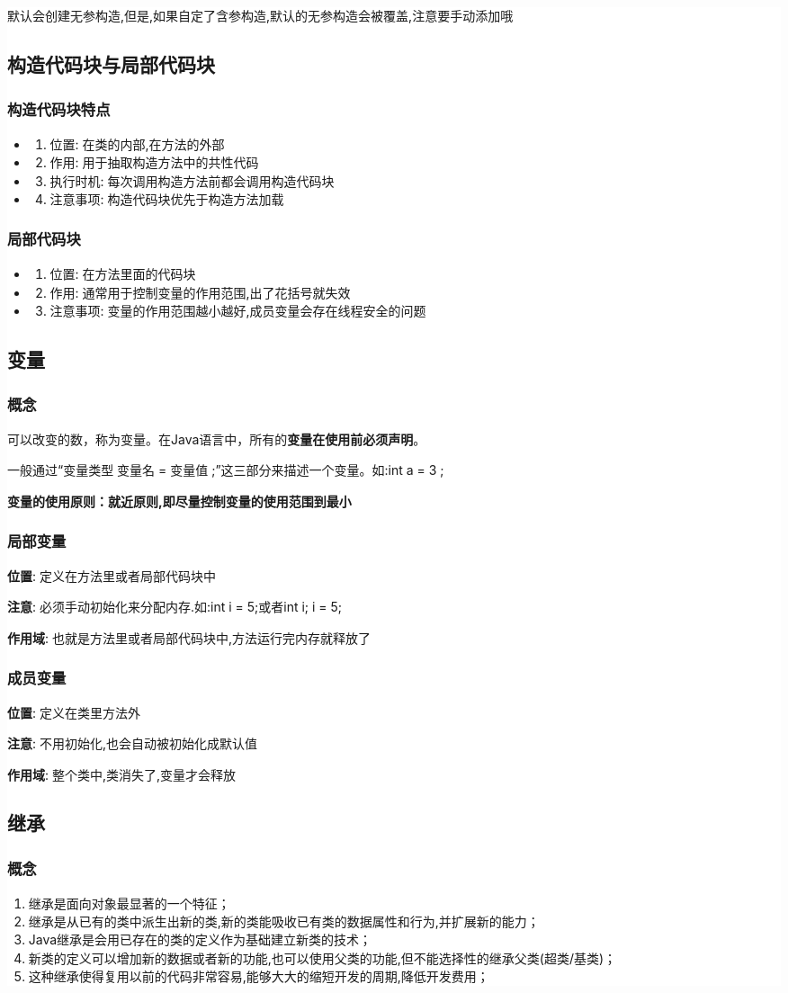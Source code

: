 默认会创建无参构造,但是,如果自定了含参构造,默认的无参构造会被覆盖,注意要手动添加哦

## 构造代码块与局部代码块

### 构造代码块特点

- 1) 位置: 在类的内部,在方法的外部
- 2) 作用: 用于抽取构造方法中的共性代码

- 3) 执行时机: 每次调用构造方法前都会调用构造代码块

- 4) 注意事项: 构造代码块优先于构造方法加载

### 局部代码块

- 1) 位置: 在方法里面的代码块
- 2) 作用: 通常用于控制变量的作用范围,出了花括号就失效

- 3) 注意事项: 变量的作用范围越小越好,成员变量会存在线程安全的问题

## 变量

### 概念

可以改变的数，称为变量。在Java语言中，所有的**变量在使用前必须声明**。

一般通过“变量类型 变量名 = 变量值 ;”这三部分来描述一个变量。如:int a = 3 ;

**变量的使用原则：就近原则,即尽量控制变量的使用范围到最小**

### 局部变量

**位置**: 定义在方法里或者局部代码块中

**注意**: 必须手动初始化来分配内存.如:int i = 5;或者int i; i = 5;

**作用域**: 也就是方法里或者局部代码块中,方法运行完内存就释放了

### 成员变量

**位置**: 定义在类里方法外

**注意**: 不用初始化,也会自动被初始化成默认值

**作用域**: 整个类中,类消失了,变量才会释放

## 继承

### 概念

1. 继承是面向对象最显著的一个特征；
2. 继承是从已有的类中派生出新的类,新的类能吸收已有类的数据属性和行为,并扩展新的能力；
3. Java继承是会用已存在的类的定义作为基础建立新类的技术；
4. 新类的定义可以增加新的数据或者新的功能,也可以使用父类的功能,但不能选择性的继承父类(超类/基类)；
5. 这种继承使得复用以前的代码非常容易,能够大大的缩短开发的周期,降低开发费用；

